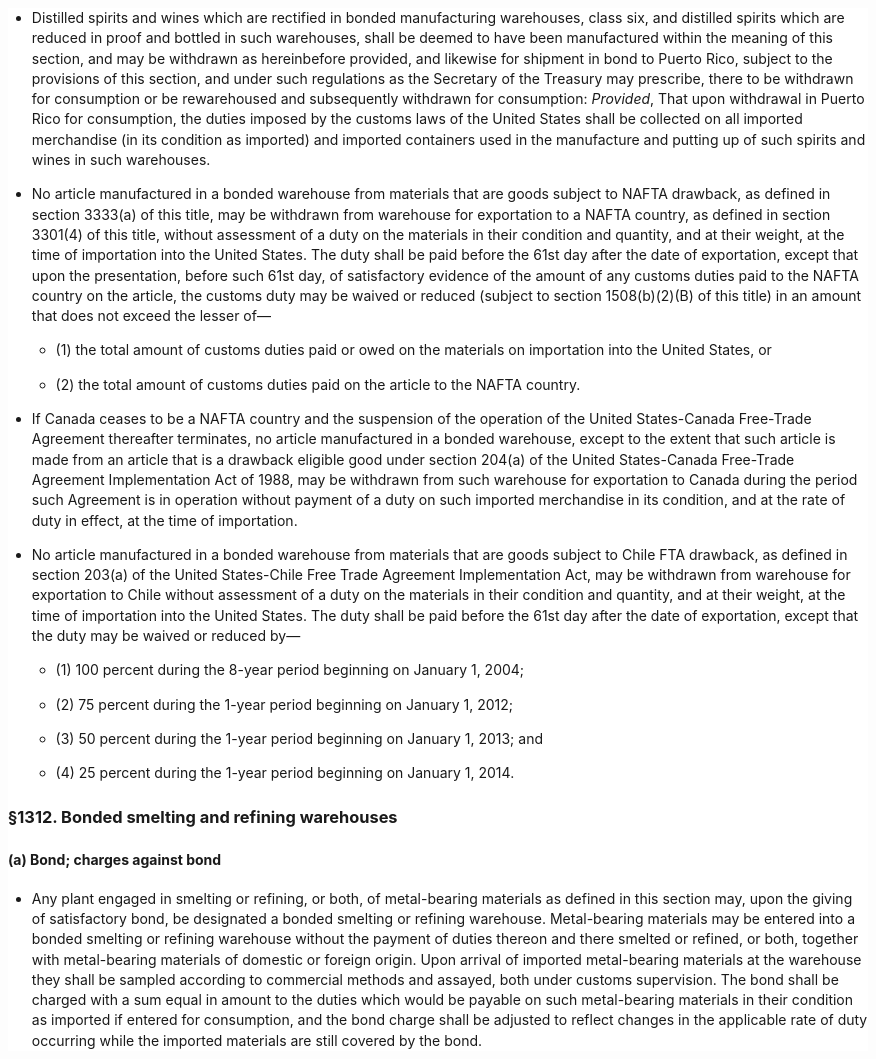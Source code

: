 * Distilled spirits and wines which are rectified in bonded manufacturing warehouses, class six, and distilled spirits which are reduced in proof and bottled in such warehouses, shall be deemed to have been manufactured within the meaning of this section, and may be withdrawn as hereinbefore provided, and likewise for shipment in bond to Puerto Rico, subject to the provisions of this section, and under such regulations as the Secretary of the Treasury may prescribe, there to be withdrawn for consumption or be rewarehoused and subsequently withdrawn for consumption: _Provided_, That upon withdrawal in Puerto Rico for consumption, the duties imposed by the customs laws of the United States shall be collected on all imported merchandise (in its condition as imported) and imported containers used in the manufacture and putting up of such spirits and wines in such warehouses.

* No article manufactured in a bonded warehouse from materials that are goods subject to NAFTA drawback, as defined in section 3333(a) of this title, may be withdrawn from warehouse for exportation to a NAFTA country, as defined in section 3301(4) of this title, without assessment of a duty on the materials in their condition and quantity, and at their weight, at the time of importation into the United States. The duty shall be paid before the 61st day after the date of exportation, except that upon the presentation, before such 61st day, of satisfactory evidence of the amount of any customs duties paid to the NAFTA country on the article, the customs duty may be waived or reduced (subject to section 1508(b)(2)(B) of this title) in an amount that does not exceed the lesser of—

  * (1) the total amount of customs duties paid or owed on the materials on importation into the United States, or

  * (2) the total amount of customs duties paid on the article to the NAFTA country.


* If Canada ceases to be a NAFTA country and the suspension of the operation of the United States-Canada Free-Trade Agreement thereafter terminates, no article manufactured in a bonded warehouse, except to the extent that such article is made from an article that is a drawback eligible good under section 204(a) of the United States-Canada Free-Trade Agreement Implementation Act of 1988, may be withdrawn from such warehouse for exportation to Canada during the period such Agreement is in operation without payment of a duty on such imported merchandise in its condition, and at the rate of duty in effect, at the time of importation.

* No article manufactured in a bonded warehouse from materials that are goods subject to Chile FTA drawback, as defined in section 203(a) of the United States-Chile Free Trade Agreement Implementation Act, may be withdrawn from warehouse for exportation to Chile without assessment of a duty on the materials in their condition and quantity, and at their weight, at the time of importation into the United States. The duty shall be paid before the 61st day after the date of exportation, except that the duty may be waived or reduced by—

  * (1) 100 percent during the 8-year period beginning on January 1, 2004;

  * (2) 75 percent during the 1-year period beginning on January 1, 2012;

  * (3) 50 percent during the 1-year period beginning on January 1, 2013; and

  * (4) 25 percent during the 1-year period beginning on January 1, 2014.

### §1312. Bonded smelting and refining warehouses
#### (a) Bond; charges against bond
* Any plant engaged in smelting or refining, or both, of metal-bearing materials as defined in this section may, upon the giving of satisfactory bond, be designated a bonded smelting or refining warehouse. Metal-bearing materials may be entered into a bonded smelting or refining warehouse without the payment of duties thereon and there smelted or refined, or both, together with metal-bearing materials of domestic or foreign origin. Upon arrival of imported metal-bearing materials at the warehouse they shall be sampled according to commercial methods and assayed, both under customs supervision. The bond shall be charged with a sum equal in amount to the duties which would be payable on such metal-bearing materials in their condition as imported if entered for consumption, and the bond charge shall be adjusted to reflect changes in the applicable rate of duty occurring while the imported materials are still covered by the bond.
